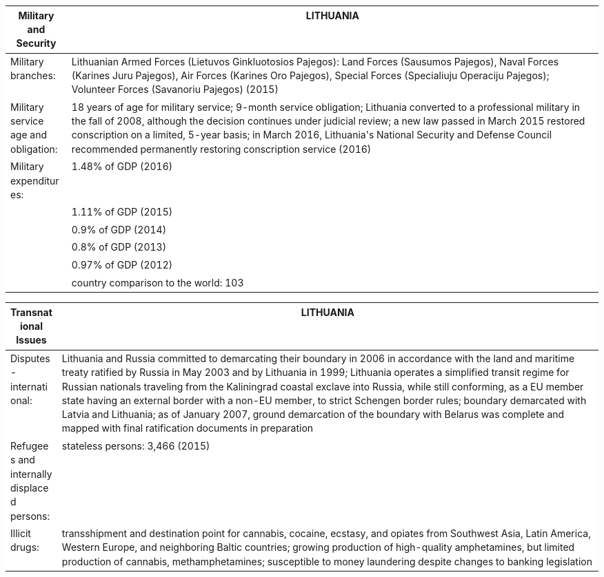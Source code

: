 | Military and Security | LITHUANIA |
| --- | --- |
| Military branches: | Lithuanian Armed Forces (Lietuvos Ginkluotosios Pajegos): Land Forces (Sausumos Pajegos), Naval Forces (Karines Juru Pajegos), Air Forces (Karines Oro Pajegos), Special Forces (Specialiuju Operaciju Pajegos); Volunteer Forces (Savanoriu Pajegos) (2015) |
| Military service age and obligation: | 18 years of age for military service; 9-month service obligation; Lithuania converted to a professional military in the fall of 2008, although the decision continues under judicial review; a new law passed in March 2015 restored conscription on a limited, 5-year basis; in March 2016, Lithuania's National Security and Defense Council recommended permanently restoring conscription service (2016) |
| Military expenditures: | 1.48% of GDP (2016) |
| | 1.11% of GDP (2015) |
| | 0.9% of GDP (2014) |
| | 0.8% of GDP (2013) |
| | 0.97% of GDP (2012) |
| | country comparison to the world: 103 |

| Transnational Issues | LITHUANIA |
| --- | --- |
| Disputes - international: | Lithuania and Russia committed to demarcating their boundary in 2006 in accordance with the land and maritime treaty ratified by Russia in May 2003 and by Lithuania in 1999; Lithuania operates a simplified transit regime for Russian nationals traveling from the Kaliningrad coastal exclave into Russia, while still conforming, as a EU member state having an external border with a non-EU member, to strict Schengen border rules; boundary demarcated with Latvia and Lithuania; as of January 2007, ground demarcation of the boundary with Belarus was complete and mapped with final ratification documents in preparation |
| Refugees and internally displaced persons: | stateless persons: 3,466 (2015) |
| Illicit drugs: | transshipment and destination point for cannabis, cocaine, ecstasy, and opiates from Southwest Asia, Latin America, Western Europe, and neighboring Baltic countries; growing production of high-quality amphetamines, but limited production of cannabis, methamphetamines; susceptible to money laundering despite changes to banking legislation |

